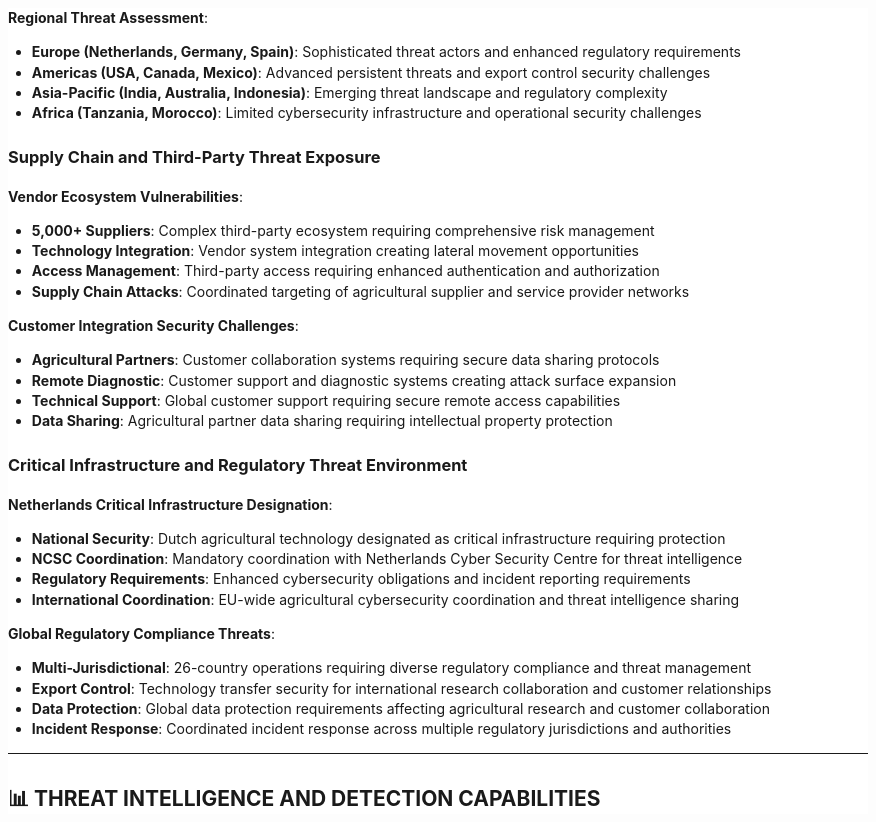 **Regional Threat Assessment**:
- **Europe (Netherlands, Germany, Spain)**: Sophisticated threat actors and enhanced regulatory requirements
- **Americas (USA, Canada, Mexico)**: Advanced persistent threats and export control security challenges
- **Asia-Pacific (India, Australia, Indonesia)**: Emerging threat landscape and regulatory complexity
- **Africa (Tanzania, Morocco)**: Limited cybersecurity infrastructure and operational security challenges

### **Supply Chain and Third-Party Threat Exposure**

**Vendor Ecosystem Vulnerabilities**:
- **5,000+ Suppliers**: Complex third-party ecosystem requiring comprehensive risk management
- **Technology Integration**: Vendor system integration creating lateral movement opportunities
- **Access Management**: Third-party access requiring enhanced authentication and authorization
- **Supply Chain Attacks**: Coordinated targeting of agricultural supplier and service provider networks

**Customer Integration Security Challenges**:
- **Agricultural Partners**: Customer collaboration systems requiring secure data sharing protocols
- **Remote Diagnostic**: Customer support and diagnostic systems creating attack surface expansion
- **Technical Support**: Global customer support requiring secure remote access capabilities
- **Data Sharing**: Agricultural partner data sharing requiring intellectual property protection

### **Critical Infrastructure and Regulatory Threat Environment**

**Netherlands Critical Infrastructure Designation**:
- **National Security**: Dutch agricultural technology designated as critical infrastructure requiring protection
- **NCSC Coordination**: Mandatory coordination with Netherlands Cyber Security Centre for threat intelligence
- **Regulatory Requirements**: Enhanced cybersecurity obligations and incident reporting requirements
- **International Coordination**: EU-wide agricultural cybersecurity coordination and threat intelligence sharing

**Global Regulatory Compliance Threats**:
- **Multi-Jurisdictional**: 26-country operations requiring diverse regulatory compliance and threat management
- **Export Control**: Technology transfer security for international research collaboration and customer relationships
- **Data Protection**: Global data protection requirements affecting agricultural research and customer collaboration
- **Incident Response**: Coordinated incident response across multiple regulatory jurisdictions and authorities

---

## 📊 **THREAT INTELLIGENCE AND DETECTION CAPABILITIES**
